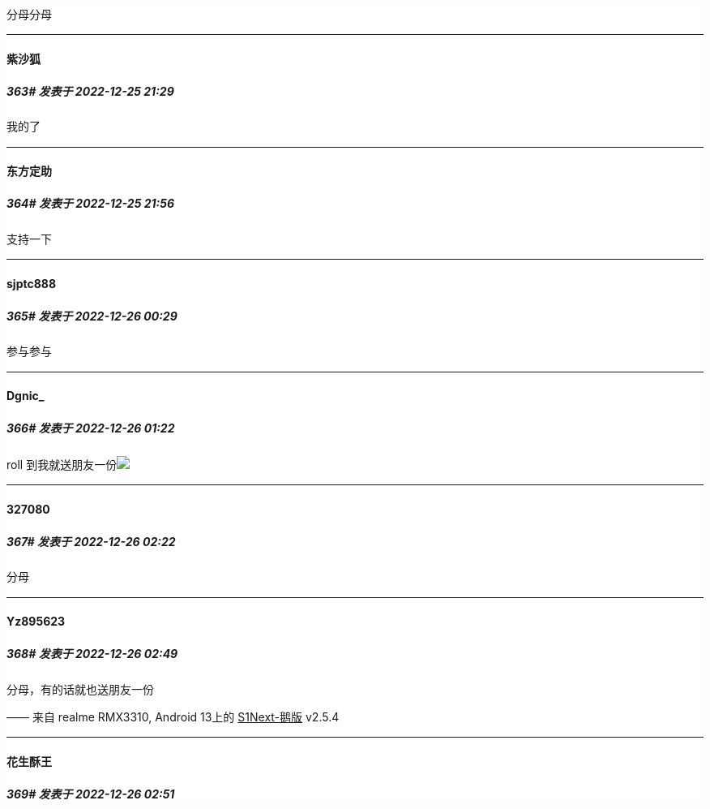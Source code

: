 分母分母



*****

####  紫沙狐  
##### 363#       发表于 2022-12-25 21:29

我的了



*****

####  东方定助  
##### 364#       发表于 2022-12-25 21:56

支持一下



*****

####  sjptc888  
##### 365#       发表于 2022-12-26 00:29

参与参与



*****

####  Dgnic_  
##### 366#       发表于 2022-12-26 01:22

roll 到我就送朋友一份<img src="https://static.saraba1st.com/image/smiley/face2017/072.png" referrerpolicy="no-referrer">



*****

####  327080  
##### 367#       发表于 2022-12-26 02:22

分母

*****

####  Yz895623  
##### 368#       发表于 2022-12-26 02:49

分母，有的话就也送朋友一份

—— 来自 realme RMX3310, Android 13上的 [S1Next-鹅版](https://github.com/ykrank/S1-Next/releases) v2.5.4

*****

####  花生酥王  
##### 369#       发表于 2022-12-26 02:51
